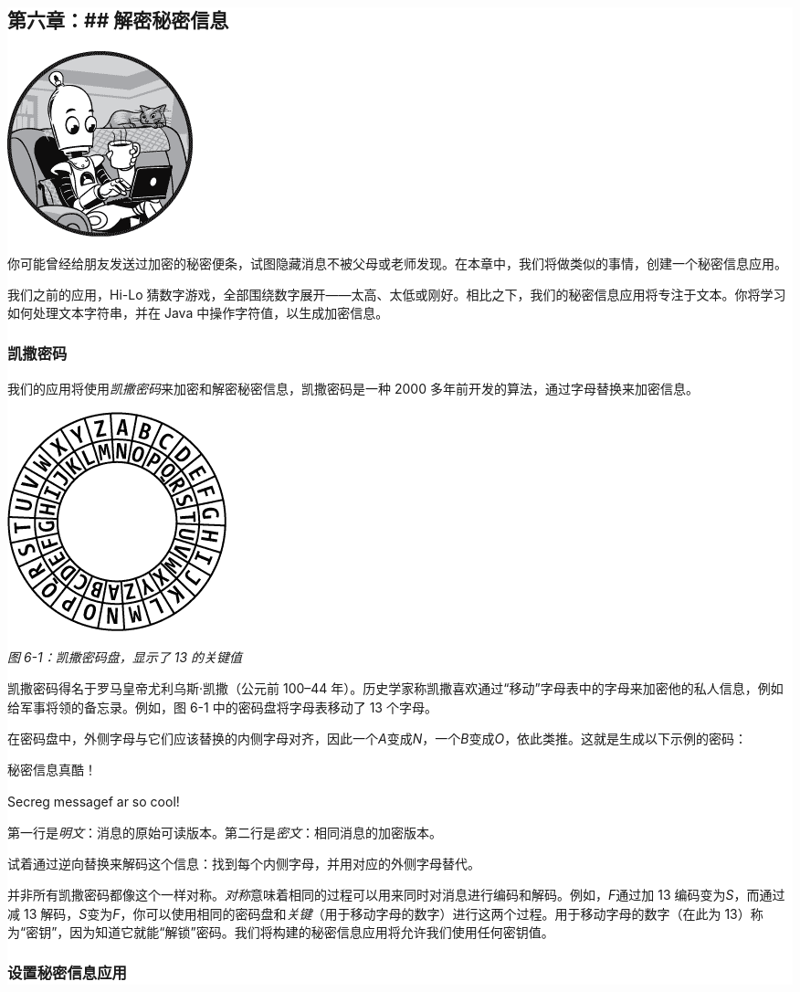 ## 第六章：## 解密秘密信息

![图片](img/circle.jpg)

你可能曾经给朋友发送过加密的秘密便条，试图隐藏消息不被父母或老师发现。在本章中，我们将做类似的事情，创建一个秘密信息应用。

我们之前的应用，Hi-Lo 猜数字游戏，全部围绕数字展开——太高、太低或刚好。相比之下，我们的秘密信息应用将专注于文本。你将学习如何处理文本字符串，并在 Java 中操作字符值，以生成加密信息。

### 凯撒密码

我们的应用将使用*凯撒密码*来加密和解密秘密信息，凯撒密码是一种 2000 多年前开发的算法，通过字母替换来加密信息。

![图片](img/f0126-01.jpg)

*图 6-1：凯撒密码盘，显示了 13 的关键值*

凯撒密码得名于罗马皇帝尤利乌斯·凯撒（公元前 100–44 年）。历史学家称凯撒喜欢通过“移动”字母表中的字母来加密他的私人信息，例如给军事将领的备忘录。例如，图 6-1 中的密码盘将字母表移动了 13 个字母。

在密码盘中，外侧字母与它们应该替换的内侧字母对齐，因此一个*A*变成*N*，一个*B*变成*O*，依此类推。这就是生成以下示例的密码：

秘密信息真酷！

Secreg messagef ar so cool!

第一行是*明文*：消息的原始可读版本。第二行是*密文*：相同消息的加密版本。

试着通过逆向替换来解码这个信息：找到每个内侧字母，并用对应的外侧字母替代。

并非所有凯撒密码都像这个一样对称。*对称*意味着相同的过程可以用来同时对消息进行编码和解码。例如，*F*通过加 13 编码变为*S*，而通过减 13 解码，*S*变为*F*，你可以使用相同的密码盘和*关键*（用于移动字母的数字）进行这两个过程。用于移动字母的数字（在此为 13）称为“密钥”，因为知道它就能“解锁”密码。我们将构建的秘密信息应用将允许我们使用任何密钥值。

### 设置秘密信息应用

